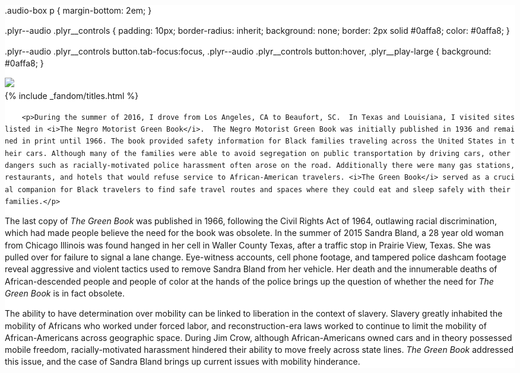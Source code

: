 .audio-box p {
    margin-bottom: 2em;
}

.plyr--audio .plyr__controls {
    padding: 10px;
    border-radius: inherit;
    background: none;
    border: 2px solid #0affa8;
    color: #0affa8;
}

.plyr--audio .plyr__controls button.tab-focus:focus, .plyr--audio .plyr__controls button:hover, .plyr__play-large {
    background: #0affa8;
}

    

</style>


<div class="section-intro section">
    <div class="section-img item">
            <img src="{{ site.baseurl }}/assets/images/issues/02_fandom/mrs-bailey.jpg">
        </div>
                             {% include _fandom/titles.html %}
</div>

<div class="section-one section">
    <div class="inner-section-wrapper">
    <div class="text-wrapper">

        <p>During the summer of 2016, I drove from Los Angeles, CA to Beaufort, SC.  In Texas and Louisiana, I visited sites listed in <i>The Negro Motorist Green Book</i>.  The Negro Motorist Green Book was initially published in 1936 and remained in print until 1966. The book provided safety information for Black families traveling across the United States in their cars. Although many of the families were able to avoid segregation on public transportation by driving cars, other dangers such as racially-motivated police harassment often arose on the road. Additionally there were many gas stations, restaurants, and hotels that would refuse service to African-American travelers. <i>The Green Book</i> served as a crucial companion for Black travelers to find safe travel routes and spaces where they could eat and sleep safely with their families.</p> 

 <p>The last copy of <i>The Green Book</i> was published in 1966, following the Civil Rights Act of 1964, outlawing racial discrimination, which had made people believe the need for the book was obsolete.  In the summer of 2015 Sandra Bland, a 28 year old woman from Chicago Illinois was found hanged in her cell in Waller County Texas, after a traffic stop in Prairie View, Texas. She was pulled over for failure to signal a lane change. Eye-witness accounts, cell phone footage, and tampered police dashcam footage reveal aggressive and violent tactics used to remove Sandra Bland from her vehicle. Her death and the innumerable deaths of African-descended people and people of color at the hands of the police brings up the question of whether the need for <i>The Green Book</i> is in fact obsolete.</p> 

 <p>The ability to have determination over mobility can be linked to liberation in the context of slavery. Slavery greatly inhabited the mobility of Africans who worked under forced labor, and reconstruction-era laws worked to continue to limit the mobility of African-Americans across geographic space. During Jim Crow, although African-Americans owned cars and in theory possessed mobile freedom, racially-motivated harassment hindered their ability to move freely across state lines. <i>The Green Book</i> addressed this issue, and the case of Sandra Bland brings up current issues with mobility hinderance.</p>
